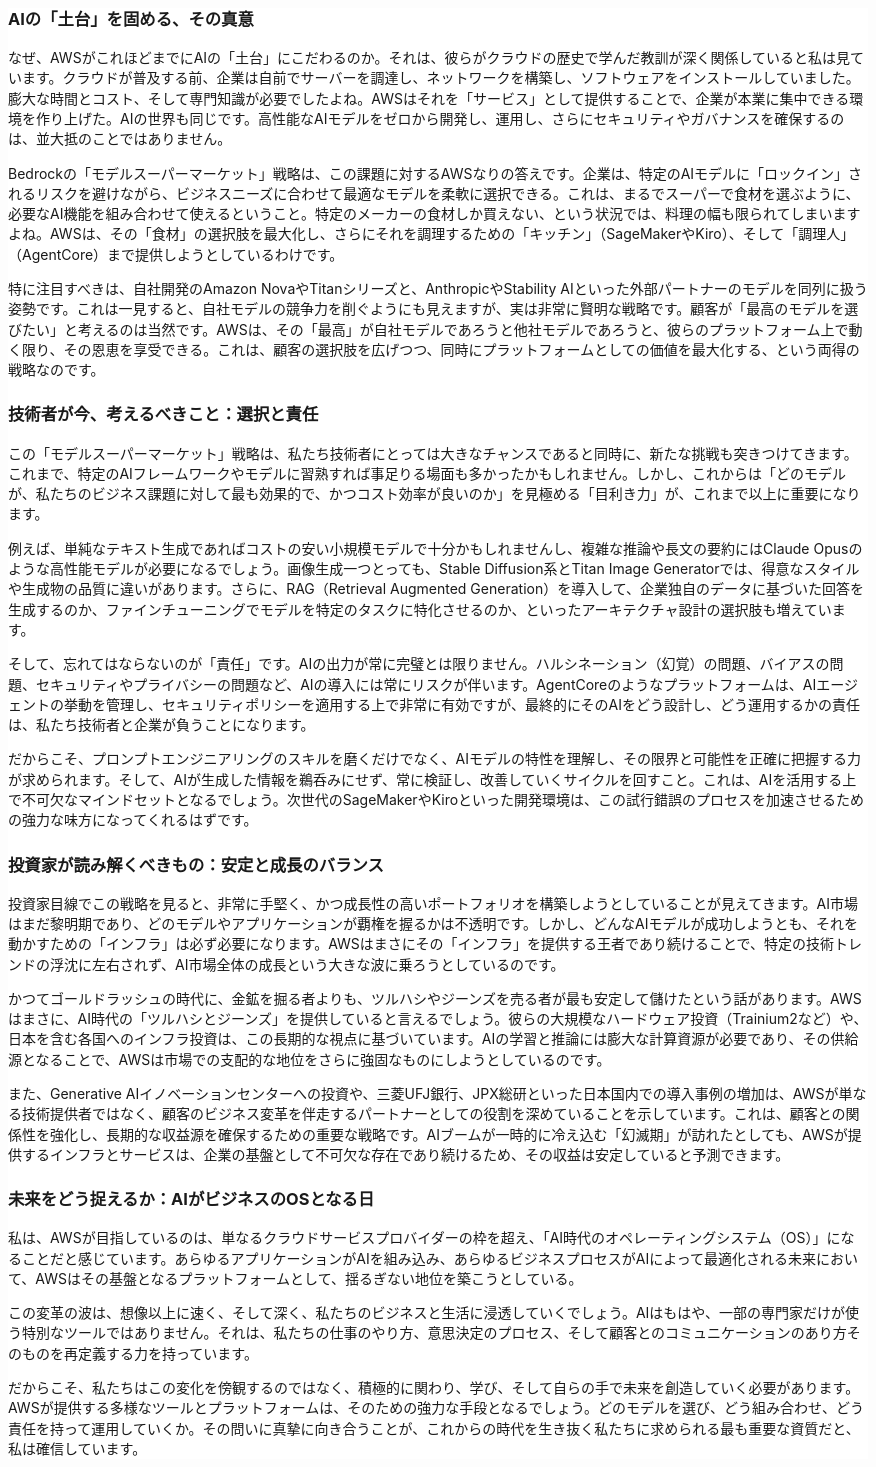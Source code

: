 ### AIの「土台」を固める、その真意

なぜ、AWSがこれほどまでにAIの「土台」にこだわるのか。それは、彼らがクラウドの歴史で学んだ教訓が深く関係していると私は見ています。クラウドが普及する前、企業は自前でサーバーを調達し、ネットワークを構築し、ソフトウェアをインストールしていました。膨大な時間とコスト、そして専門知識が必要でしたよね。AWSはそれを「サービス」として提供することで、企業が本業に集中できる環境を作り上げた。AIの世界も同じです。高性能なAIモデルをゼロから開発し、運用し、さらにセキュリティやガバナンスを確保するのは、並大抵のことではありません。

Bedrockの「モデルスーパーマーケット」戦略は、この課題に対するAWSなりの答えです。企業は、特定のAIモデルに「ロックイン」されるリスクを避けながら、ビジネスニーズに合わせて最適なモデルを柔軟に選択できる。これは、まるでスーパーで食材を選ぶように、必要なAI機能を組み合わせて使えるということ。特定のメーカーの食材しか買えない、という状況では、料理の幅も限られてしまいますよね。AWSは、その「食材」の選択肢を最大化し、さらにそれを調理するための「キッチン」（SageMakerやKiro）、そして「調理人」（AgentCore）まで提供しようとしているわけです。

特に注目すべきは、自社開発のAmazon NovaやTitanシリーズと、AnthropicやStability AIといった外部パートナーのモデルを同列に扱う姿勢です。これは一見すると、自社モデルの競争力を削ぐようにも見えますが、実は非常に賢明な戦略です。顧客が「最高のモデルを選びたい」と考えるのは当然です。AWSは、その「最高」が自社モデルであろうと他社モデルであろうと、彼らのプラットフォーム上で動く限り、その恩恵を享受できる。これは、顧客の選択肢を広げつつ、同時にプラットフォームとしての価値を最大化する、という両得の戦略なのです。

### 技術者が今、考えるべきこと：選択と責任

この「モデルスーパーマーケット」戦略は、私たち技術者にとっては大きなチャンスであると同時に、新たな挑戦も突きつけてきます。これまで、特定のAIフレームワークやモデルに習熟すれば事足りる場面も多かったかもしれません。しかし、これからは「どのモデルが、私たちのビジネス課題に対して最も効果的で、かつコスト効率が良いのか」を見極める「目利き力」が、これまで以上に重要になります。

例えば、単純なテキスト生成であればコストの安い小規模モデルで十分かもしれませんし、複雑な推論や長文の要約にはClaude Opusのような高性能モデルが必要になるでしょう。画像生成一つとっても、Stable Diffusion系とTitan Image Generatorでは、得意なスタイルや生成物の品質に違いがあります。さらに、RAG（Retrieval Augmented Generation）を導入して、企業独自のデータに基づいた回答を生成するのか、ファインチューニングでモデルを特定のタスクに特化させるのか、といったアーキテクチャ設計の選択肢も増えています。

そして、忘れてはならないのが「責任」です。AIの出力が常に完璧とは限りません。ハルシネーション（幻覚）の問題、バイアスの問題、セキュリティやプライバシーの問題など、AIの導入には常にリスクが伴います。AgentCoreのようなプラットフォームは、AIエージェントの挙動を管理し、セキュリティポリシーを適用する上で非常に有効ですが、最終的にそのAIをどう設計し、どう運用するかの責任は、私たち技術者と企業が負うことになります。

だからこそ、プロンプトエンジニアリングのスキルを磨くだけでなく、AIモデルの特性を理解し、その限界と可能性を正確に把握する力が求められます。そして、AIが生成した情報を鵜呑みにせず、常に検証し、改善していくサイクルを回すこと。これは、AIを活用する上で不可欠なマインドセットとなるでしょう。次世代のSageMakerやKiroといった開発環境は、この試行錯誤のプロセスを加速させるための強力な味方になってくれるはずです。

### 投資家が読み解くべきもの：安定と成長のバランス

投資家目線でこの戦略を見ると、非常に手堅く、かつ成長性の高いポートフォリオを構築しようとしていることが見えてきます。AI市場はまだ黎明期であり、どのモデルやアプリケーションが覇権を握るかは不透明です。しかし、どんなAIモデルが成功しようとも、それを動かすための「インフラ」は必ず必要になります。AWSはまさにその「インフラ」を提供する王者であり続けることで、特定の技術トレンドの浮沈に左右されず、AI市場全体の成長という大きな波に乗ろうとしているのです。

かつてゴールドラッシュの時代に、金鉱を掘る者よりも、ツルハシやジーンズを売る者が最も安定して儲けたという話があります。AWSはまさに、AI時代の「ツルハシとジーンズ」を提供していると言えるでしょう。彼らの大規模なハードウェア投資（Trainium2など）や、日本を含む各国へのインフラ投資は、この長期的な視点に基づいています。AIの学習と推論には膨大な計算資源が必要であり、その供給源となることで、AWSは市場での支配的な地位をさらに強固なものにしようとしているのです。

また、Generative AIイノベーションセンターへの投資や、三菱UFJ銀行、JPX総研といった日本国内での導入事例の増加は、AWSが単なる技術提供者ではなく、顧客のビジネス変革を伴走するパートナーとしての役割を深めていることを示しています。これは、顧客との関係性を強化し、長期的な収益源を確保するための重要な戦略です。AIブームが一時的に冷え込む「幻滅期」が訪れたとしても、AWSが提供するインフラとサービスは、企業の基盤として不可欠な存在であり続けるため、その収益は安定していると予測できます。

### 未来をどう捉えるか：AIがビジネスのOSとなる日

私は、AWSが目指しているのは、単なるクラウドサービスプロバイダーの枠を超え、「AI時代のオペレーティングシステム（OS）」になることだと感じています。あらゆるアプリケーションがAIを組み込み、あらゆるビジネスプロセスがAIによって最適化される未来において、AWSはその基盤となるプラットフォームとして、揺るぎない地位を築こうとしている。

この変革の波は、想像以上に速く、そして深く、私たちのビジネスと生活に浸透していくでしょう。AIはもはや、一部の専門家だけが使う特別なツールではありません。それは、私たちの仕事のやり方、意思決定のプロセス、そして顧客とのコミュニケーションのあり方そのものを再定義する力を持っています。

だからこそ、私たちはこの変化を傍観するのではなく、積極的に関わり、学び、そして自らの手で未来を創造していく必要があります。AWSが提供する多様なツールとプラットフォームは、そのための強力な手段となるでしょう。どのモデルを選び、どう組み合わせ、どう責任を持って運用していくか。その問いに真摯に向き合うことが、これからの時代を生き抜く私たちに求められる最も重要な資質だと、私は確信しています。
